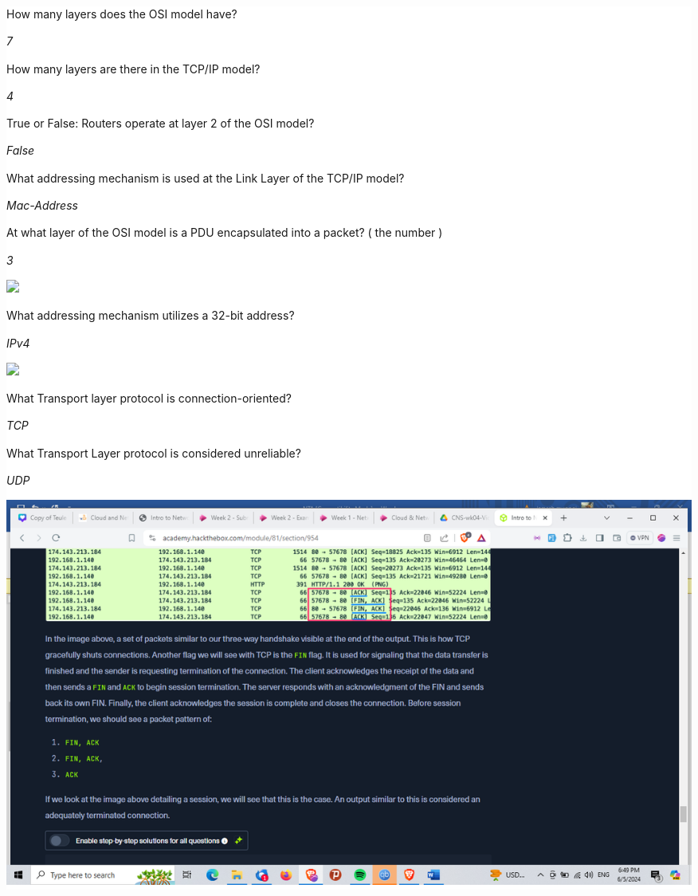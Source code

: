 
How many layers does the OSI model have?

_7_

How many layers are there in the TCP/IP model?

_4_

True or False: Routers operate at layer 2 of the OSI model?

_False_

What addressing mechanism is used at the Link Layer of the TCP/IP model?

_Mac-Address_

At what layer of the OSI model is a PDU encapsulated into a packet? ( the number )

_3_

![](/assets/img/Posts/NTA//assets/img/Posts/NTA/images/image4.png)

What addressing mechanism utilizes a 32-bit address?

_IPv4_

![](/assets/img/Posts/NTA/NTA/images/image3.png)

What Transport layer protocol is connection-oriented?

_TCP_

What Transport Layer protocol is considered unreliable?

_UDP_

![](/assets/img/Posts/NTA/images/image6.png)
